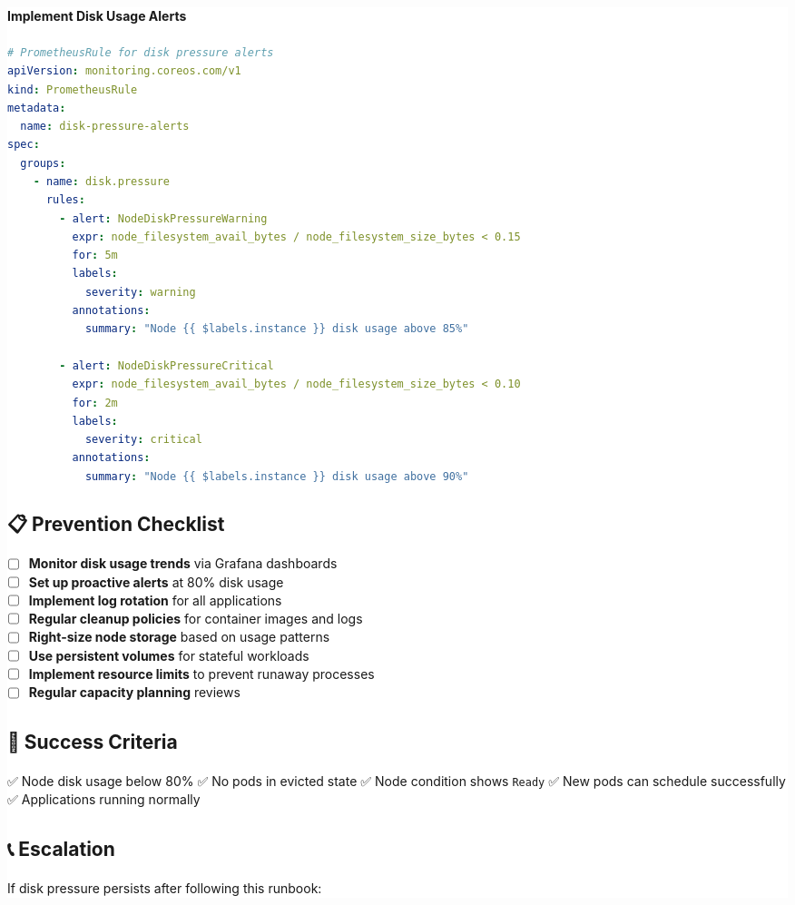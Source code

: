 #### **Implement Disk Usage Alerts**

```yaml
# PrometheusRule for disk pressure alerts
apiVersion: monitoring.coreos.com/v1
kind: PrometheusRule
metadata:
  name: disk-pressure-alerts
spec:
  groups:
    - name: disk.pressure
      rules:
        - alert: NodeDiskPressureWarning
          expr: node_filesystem_avail_bytes / node_filesystem_size_bytes < 0.15
          for: 5m
          labels:
            severity: warning
          annotations:
            summary: "Node {{ $labels.instance }} disk usage above 85%"

        - alert: NodeDiskPressureCritical
          expr: node_filesystem_avail_bytes / node_filesystem_size_bytes < 0.10
          for: 2m
          labels:
            severity: critical
          annotations:
            summary: "Node {{ $labels.instance }} disk usage above 90%"
```

## 📋 **Prevention Checklist**

- [ ] **Monitor disk usage trends** via Grafana dashboards
- [ ] **Set up proactive alerts** at 80% disk usage
- [ ] **Implement log rotation** for all applications
- [ ] **Regular cleanup policies** for container images and logs
- [ ] **Right-size node storage** based on usage patterns
- [ ] **Use persistent volumes** for stateful workloads
- [ ] **Implement resource limits** to prevent runaway processes
- [ ] **Regular capacity planning** reviews

## 🎯 **Success Criteria**

✅ Node disk usage below 80%
✅ No pods in evicted state
✅ Node condition shows `Ready`
✅ New pods can schedule successfully
✅ Applications running normally

## 📞 **Escalation**

If disk pressure persists after following this runbook:
